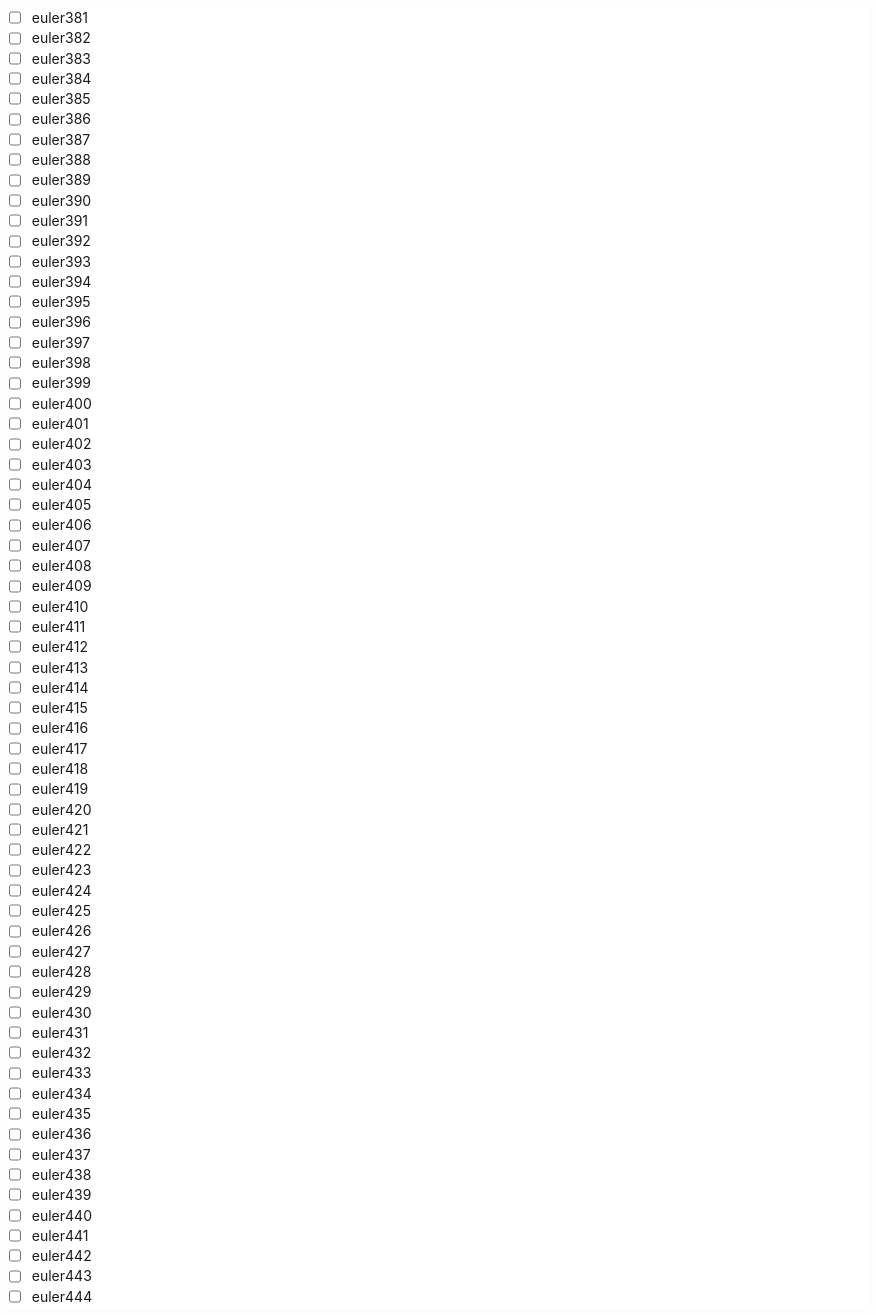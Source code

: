 - [ ] euler381
- [ ] euler382
- [ ] euler383
- [ ] euler384
- [ ] euler385
- [ ] euler386
- [ ] euler387
- [ ] euler388
- [ ] euler389
- [ ] euler390
- [ ] euler391
- [ ] euler392
- [ ] euler393
- [ ] euler394
- [ ] euler395
- [ ] euler396
- [ ] euler397
- [ ] euler398
- [ ] euler399
- [ ] euler400
- [ ] euler401
- [ ] euler402
- [ ] euler403
- [ ] euler404
- [ ] euler405
- [ ] euler406
- [ ] euler407
- [ ] euler408
- [ ] euler409
- [ ] euler410
- [ ] euler411
- [ ] euler412
- [ ] euler413
- [ ] euler414
- [ ] euler415
- [ ] euler416
- [ ] euler417
- [ ] euler418
- [ ] euler419
- [ ] euler420
- [ ] euler421
- [ ] euler422
- [ ] euler423
- [ ] euler424
- [ ] euler425
- [ ] euler426
- [ ] euler427
- [ ] euler428
- [ ] euler429
- [ ] euler430
- [ ] euler431
- [ ] euler432
- [ ] euler433
- [ ] euler434
- [ ] euler435
- [ ] euler436
- [ ] euler437
- [ ] euler438
- [ ] euler439
- [ ] euler440
- [ ] euler441
- [ ] euler442
- [ ] euler443
- [ ] euler444